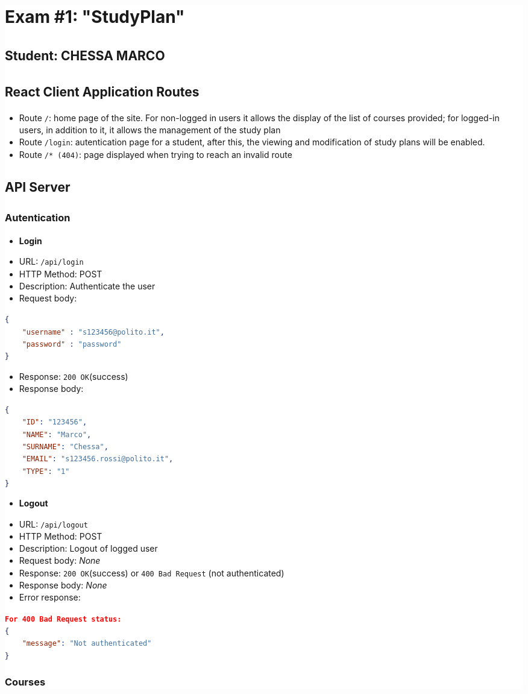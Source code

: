 # Exam #1: "StudyPlan"
## Student: CHESSA MARCO 

## React Client Application Routes

- Route `/`:  home page of the site. For non-logged in users it allows the display of the list of courses provided; for logged-in users, in addition to it, it allows the management of the study plan
- Route `/login`: autentication page for a student, after this, the viewing and modification of study plans will be enabled.
- Route `/* (404)`: page displayed when trying to reach an invalid route

## API Server

### **Autentication**
- __Login__
* URL: `/api/login`
* HTTP Method: POST
* Description: Authenticate the user
* Request body: 
```json
{
	"username" : "s123456@polito.it",
	"password" : "password"
}
```
* Response: `200 OK`(success)
* Response body: 
```json
{
	"ID": "123456",
	"NAME": "Marco",
  	"SURNAME": "Chessa",
	"EMAIL": "s123456.rossi@polito.it",
	"TYPE": "1"
}
```
- __Logout__
* URL: `/api/logout`
* HTTP Method: POST
* Description: Logout of logged user
* Request body: _None_
* Response: `200 OK`(success) or `400 Bad Request` (not authenticated)
* Response body: _None_
* Error response: 
```json
For 400 Bad Request status:
{
	"message": "Not authenticated"
}
```
### **Courses**
